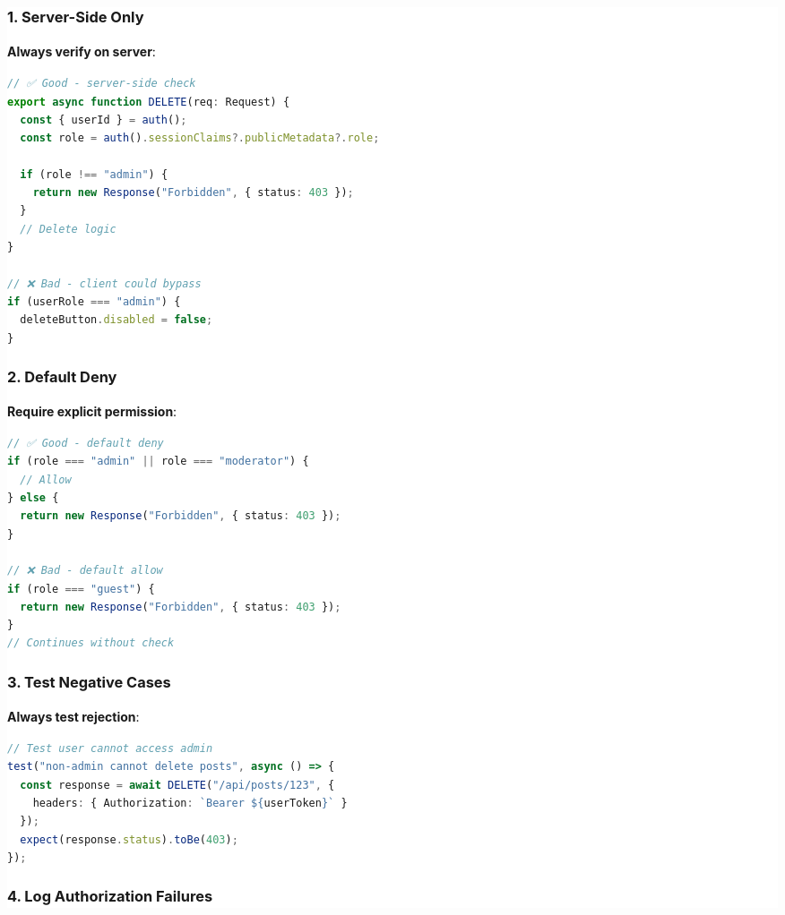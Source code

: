 ### 1. Server-Side Only

**Always verify on server**:
```typescript
// ✅ Good - server-side check
export async function DELETE(req: Request) {
  const { userId } = auth();
  const role = auth().sessionClaims?.publicMetadata?.role;

  if (role !== "admin") {
    return new Response("Forbidden", { status: 403 });
  }
  // Delete logic
}

// ❌ Bad - client could bypass
if (userRole === "admin") {
  deleteButton.disabled = false;
}
```

### 2. Default Deny

**Require explicit permission**:
```typescript
// ✅ Good - default deny
if (role === "admin" || role === "moderator") {
  // Allow
} else {
  return new Response("Forbidden", { status: 403 });
}

// ❌ Bad - default allow
if (role === "guest") {
  return new Response("Forbidden", { status: 403 });
}
// Continues without check
```

### 3. Test Negative Cases

**Always test rejection**:
```typescript
// Test user cannot access admin
test("non-admin cannot delete posts", async () => {
  const response = await DELETE("/api/posts/123", {
    headers: { Authorization: `Bearer ${userToken}` }
  });
  expect(response.status).toBe(403);
});
```

### 4. Log Authorization Failures
